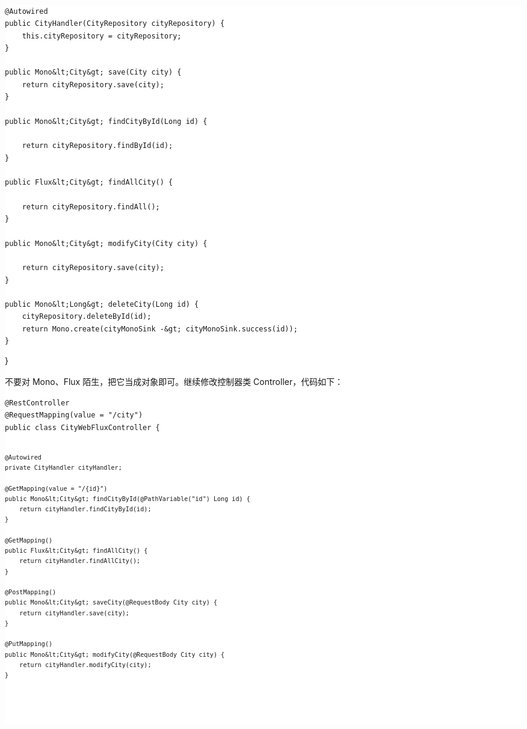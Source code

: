     @Autowired
    public CityHandler(CityRepository cityRepository) {
        this.cityRepository = cityRepository;
    }

    public Mono&lt;City&gt; save(City city) {
        return cityRepository.save(city);
    }

    public Mono&lt;City&gt; findCityById(Long id) {

        return cityRepository.findById(id);
    }

    public Flux&lt;City&gt; findAllCity() {

        return cityRepository.findAll();
    }

    public Mono&lt;City&gt; modifyCity(City city) {

        return cityRepository.save(city);
    }

    public Mono&lt;Long&gt; deleteCity(Long id) {
        cityRepository.deleteById(id);
        return Mono.create(cityMonoSink -&gt; cityMonoSink.success(id));
    }
}

</code></pre>
<p>不要对 Mono、Flux 陌生，把它当成对象即可。继续修改控制器类 Controller，代码如下：</p>
<pre><code>@RestController
@RequestMapping(value = "/city")
public class CityWebFluxController {

    @Autowired
    private CityHandler cityHandler;

    @GetMapping(value = "/{id}")
    public Mono&lt;City&gt; findCityById(@PathVariable("id") Long id) {
        return cityHandler.findCityById(id);
    }

    @GetMapping()
    public Flux&lt;City&gt; findAllCity() {
        return cityHandler.findAllCity();
    }

    @PostMapping()
    public Mono&lt;City&gt; saveCity(@RequestBody City city) {
        return cityHandler.save(city);
    }

    @PutMapping()
    public Mono&lt;City&gt; modifyCity(@RequestBody City city) {
        return cityHandler.modifyCity(city);
    }
